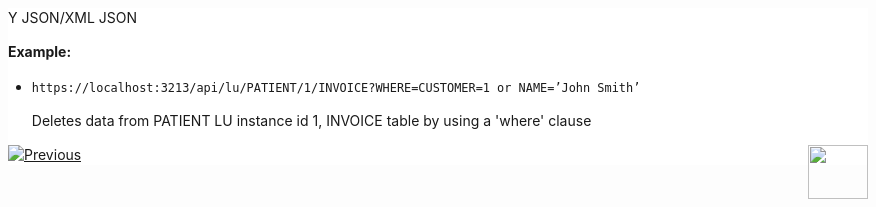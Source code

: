 <td>Y</td>
<td>JSON/XML</td>
<td>JSON</td>
</tr>
</tbody>
</table>



**Example:**

- `https://localhost:3213/api/lu/PATIENT/1/INVOICE?WHERE=CUSTOMER=1 or NAME=’John Smith’`

  Deletes data from PATIENT LU instance id 1, INVOICE table by using a 'where' clause


[![Previous](/articles/images/Previous.png)](/articles/15_web_services_and_graphit/01_web_services_overview.md)[<img align="right" width="60" height="54" src="/articles/images/Next.png">](/articles/15_web_services_and_graphit/03_built_in_common_ws.md)

